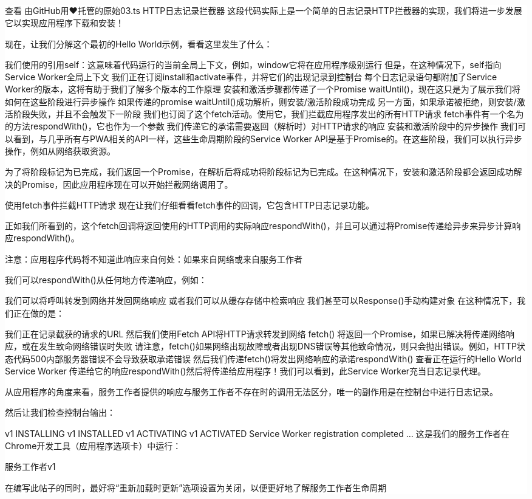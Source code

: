 查看 由GitHub用❤托管的原始03.ts
HTTP日志记录拦截器
这段代码实际上是一个简单的日志记录HTTP拦截器的实现，我们将进一步发展它以实现应用程序下载和安装！

现在，让我们分解这个最初的Hello World示例，看看这里发生了什么：

我们使用的引用self：这意味着代码运行的当前全局上下文，例如，window它将在应用程序级别运行
但是，在这种情况下，self指向Service Worker全局上下文
我们正在订阅install和activate事件，并将它们的出现记录到控制台
每个日志记录语句都附加了Service Worker的版本，这将有助于我们了解多个版本的工作原理
安装和激活步骤都传递了一个Promise waitUntil()，现在这只是为了展示我们将如何在这些阶段进行异步操作
如果传递的promise waitUntil()成功解析，则安装/激活阶段成功完成
另一方面，如果承诺被拒绝，则安装/激活阶段失败，并且不会触发下一阶段
我们也订阅了这个fetch活动。使用它，我们拦截应用程序发出的所有HTTP请求
fetch事件有一个名为的方法respondWith()，它也作为一个参数
我们传递它的承诺需要返回（解析时）对HTTP请求的响应
安装和激活阶段中的异步操作
我们可以看到，与几乎所有与PWA相关的API一样，这些生命周期阶段的Service Worker API是基于Promise的。在这些阶段，我们可以执行异步操作，例如从网络获取资源。

为了将阶段标记为已完成，我们返回一个Promise，在解析后将成功将阶段标记为已完成。在这种情况下，安装和激活阶段都会返回成功解决的Promise，因此应用程序现在可以开始拦截网络调用了。

使用fetch事件拦截HTTP请求
现在让我们仔细看看fetch事件的回调，它包含HTTP日志记录功能。

正如我们所看到的，这个fetch回调将返回使用的HTTP调用的实际响应respondWith()，并且可以通过将Promise传递给异步来异步计算响应respondWith()。

注意：应用程序代码将不知道此响应来自何处：如果来自网络或来自服务工作者

我们可以respondWith()从任何地方传递响应，例如：

我们可以将呼叫转发到网络并发回网络响应
或者我们可以从缓存存储中检索响应
我们甚至可以Response()手动构建对象
在这种情况下，我们正在做的是：

我们正在记录截获的请求的URL
然后我们使用Fetch API将HTTP请求转发到网络
fetch() 将返回一个Promise，如果已解决将传递网络响应，或在发生致命网络错误时失败
请注意，fetch()如果网络出现故障或者出现DNS错误等其他致命情况，则只会抛出错误。例如，HTTP状态代码500内部服务器错误不会导致获取承诺错误
然后我们传递fetch()将发出网络响应的承诺respondWith()
查看正在运行的Hello World Service Worker
传递给它的响应respondWith()然后将传递给应用程序！我们可以看到，此Service Worker充当日志记录代理。

从应用程序的角度来看，服务工作者提供的响应与服务工作者不存在时的调用无法区分，唯一的副作用是在控制台中进行日志记录。

然后让我们检查控制台输出：

v1 INSTALLING 
v1 INSTALLED
v1 ACTIVATING
v1 ACTIVATED
Service Worker registration completed ...
这是我们的服务工作者在Chrome开发工具（应用程序选项卡）中运行：

服务工作者v1

在编写此帖子的同时，最好将“重新加载时更新”选项设置为关闭，以便更好地了解服务工作者生命周期
